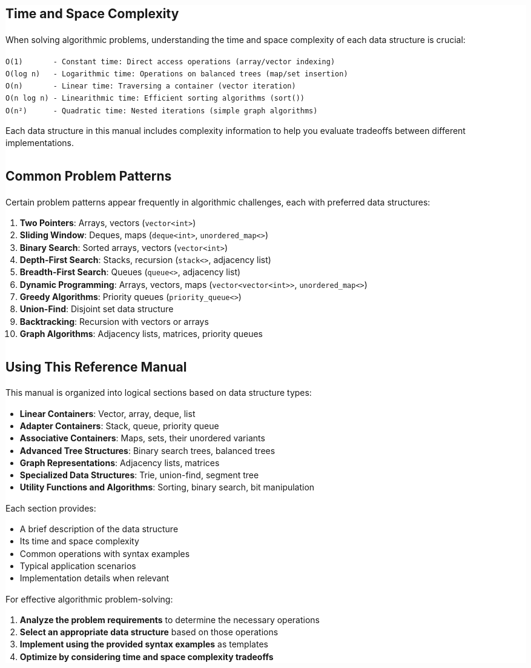 ## Time and Space Complexity

When solving algorithmic problems, understanding the time and space complexity of each data structure is crucial:

```
O(1)       - Constant time: Direct access operations (array/vector indexing)
O(log n)   - Logarithmic time: Operations on balanced trees (map/set insertion)
O(n)       - Linear time: Traversing a container (vector iteration)
O(n log n) - Linearithmic time: Efficient sorting algorithms (sort())
O(n²)      - Quadratic time: Nested iterations (simple graph algorithms)
```

Each data structure in this manual includes complexity information to help you evaluate tradeoffs between different implementations.

## Common Problem Patterns

Certain problem patterns appear frequently in algorithmic challenges, each with preferred data structures:

1. **Two Pointers**: Arrays, vectors (`vector<int>`)
2. **Sliding Window**: Deques, maps (`deque<int>`, `unordered_map<>`)
3. **Binary Search**: Sorted arrays, vectors (`vector<int>`)
4. **Depth-First Search**: Stacks, recursion (`stack<>`, adjacency list)
5. **Breadth-First Search**: Queues (`queue<>`, adjacency list)
6. **Dynamic Programming**: Arrays, vectors, maps (`vector<vector<int>>`, `unordered_map<>`)
7. **Greedy Algorithms**: Priority queues (`priority_queue<>`)
8. **Union-Find**: Disjoint set data structure
9. **Backtracking**: Recursion with vectors or arrays
10. **Graph Algorithms**: Adjacency lists, matrices, priority queues

## Using This Reference Manual

This manual is organized into logical sections based on data structure types:

+ **Linear Containers**: Vector, array, deque, list
+ **Adapter Containers**: Stack, queue, priority queue
+ **Associative Containers**: Maps, sets, their unordered variants
+ **Advanced Tree Structures**: Binary search trees, balanced trees
+ **Graph Representations**: Adjacency lists, matrices
+ **Specialized Data Structures**: Trie, union-find, segment tree
+ **Utility Functions and Algorithms**: Sorting, binary search, bit manipulation

Each section provides:
- A brief description of the data structure
- Its time and space complexity
- Common operations with syntax examples
- Typical application scenarios
- Implementation details when relevant

For effective algorithmic problem-solving:

1. **Analyze the problem requirements** to determine the necessary operations
2. **Select an appropriate data structure** based on those operations
3. **Implement using the provided syntax examples** as templates
4. **Optimize by considering time and space complexity tradeoffs**
